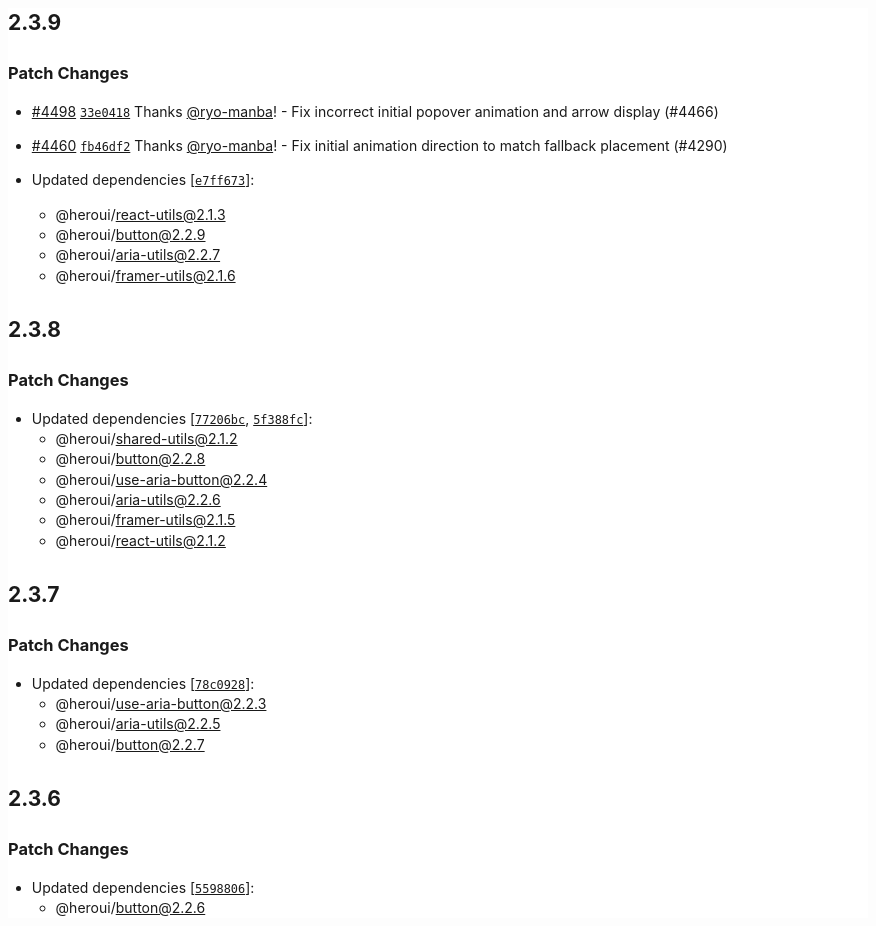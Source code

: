 ## 2.3.9

### Patch Changes

- [#4498](https://github.com/heroui-inc/heroui/pull/4498) [`33e0418`](https://github.com/heroui-inc/heroui/commit/33e0418d08c29f829b00ee3bc41972dfce6a3370) Thanks [@ryo-manba](https://github.com/ryo-manba)! - Fix incorrect initial popover animation and arrow display (#4466)

- [#4460](https://github.com/heroui-inc/heroui/pull/4460) [`fb46df2`](https://github.com/heroui-inc/heroui/commit/fb46df2430f95cddef0c25fce4639c2078b34f62) Thanks [@ryo-manba](https://github.com/ryo-manba)! - Fix initial animation direction to match fallback placement (#4290)

- Updated dependencies [[`e7ff673`](https://github.com/heroui-inc/heroui/commit/e7ff6730d7e891f1e9e3ca232b1faaebc5aedef2)]:
  - @heroui/react-utils@2.1.3
  - @heroui/button@2.2.9
  - @heroui/aria-utils@2.2.7
  - @heroui/framer-utils@2.1.6

## 2.3.8

### Patch Changes

- Updated dependencies [[`77206bc`](https://github.com/heroui-inc/heroui/commit/77206bc62596894d038b9715e40b361fec286c10), [`5f388fc`](https://github.com/heroui-inc/heroui/commit/5f388fc68c7db7f852432e73386686d919d44d31)]:
  - @heroui/shared-utils@2.1.2
  - @heroui/button@2.2.8
  - @heroui/use-aria-button@2.2.4
  - @heroui/aria-utils@2.2.6
  - @heroui/framer-utils@2.1.5
  - @heroui/react-utils@2.1.2

## 2.3.7

### Patch Changes

- Updated dependencies [[`78c0928`](https://github.com/heroui-inc/heroui/commit/78c09280e30113bd648057ad64ad6198d1e5d58f)]:
  - @heroui/use-aria-button@2.2.3
  - @heroui/aria-utils@2.2.5
  - @heroui/button@2.2.7

## 2.3.6

### Patch Changes

- Updated dependencies [[`5598806`](https://github.com/heroui-inc/heroui/commit/5598806216166dc9fff36cafd9112412486b747f)]:
  - @heroui/button@2.2.6
